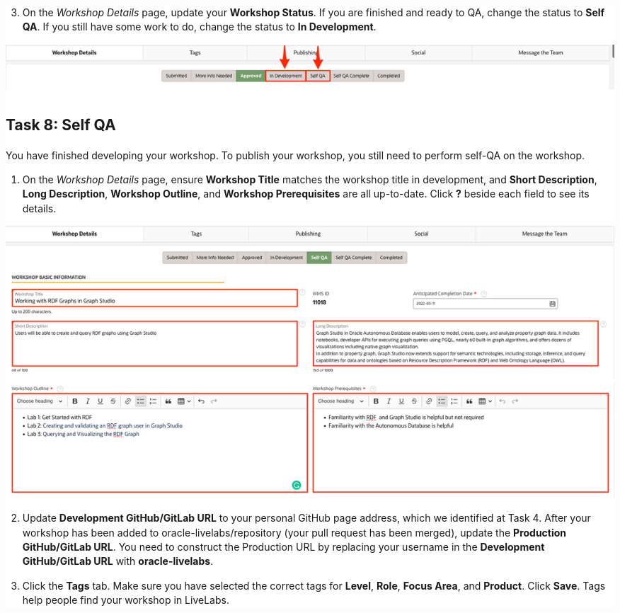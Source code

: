 3.  On the *Workshop Details* page, update your **Workshop Status**. If you are finished and ready to QA, change the status to **Self QA**. If you still have some work to do, change the status to **In Development**.

  ![Statuses](images/workshop-status.png " ")

## Task 8: Self QA
You have finished developing your workshop. To publish your workshop, you still need to perform self-QA on the workshop.

1.  On the *Workshop Details* page, ensure **Workshop Title** matches the workshop title in development, and **Short Description**, **Long Description**, **Workshop Outline**, and **Workshop Prerequisites** are all up-to-date. Click **?** beside each field to see its details.

  ![Basic Information](images/description.png " ")
  ![Detailed Workshop Information](images/outline-description.png " ")

2.  Update **Development GitHub/GitLab URL** to your personal GitHub page address, which we identified at Task 4. After your workshop has been added to oracle-livelabs/repository (your pull request has been merged), update the **Production GitHub/GitLab URL**. You need to construct the Production URL by replacing your username in the **Development GitHub/GitLab URL** with **oracle-livelabs**.

3. Click the **Tags** tab. Make sure you have selected the correct tags for **Level**, **Role**, **Focus Area**, and **Product**. Click **Save**. Tags help people find your workshop in LiveLabs.